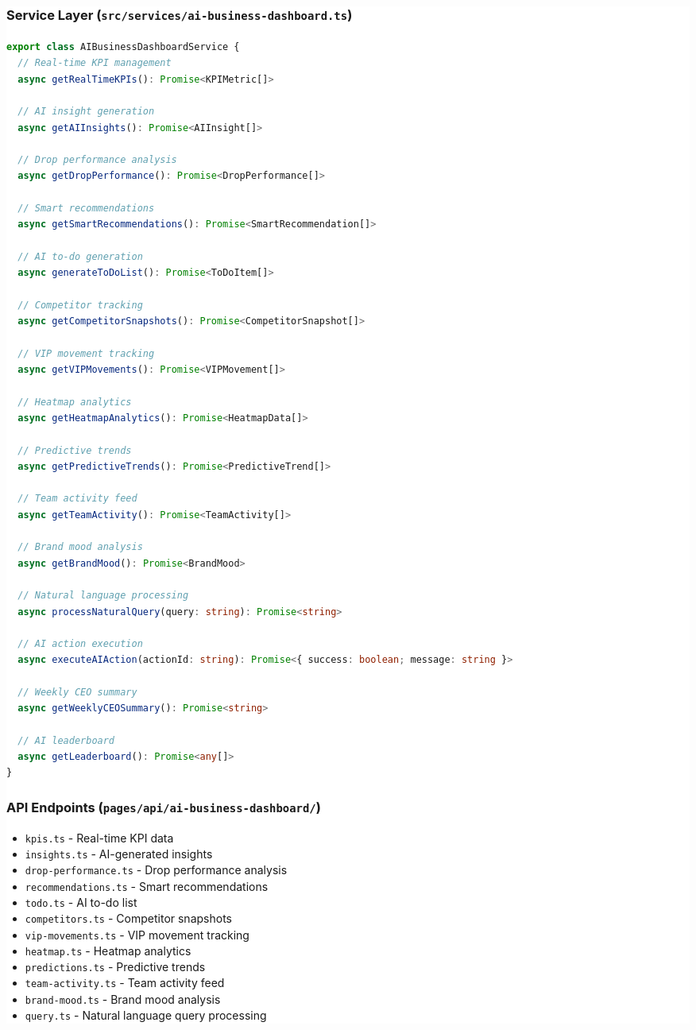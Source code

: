 ### Service Layer (`src/services/ai-business-dashboard.ts`)
```typescript
export class AIBusinessDashboardService {
  // Real-time KPI management
  async getRealTimeKPIs(): Promise<KPIMetric[]>
  
  // AI insight generation
  async getAIInsights(): Promise<AIInsight[]>
  
  // Drop performance analysis
  async getDropPerformance(): Promise<DropPerformance[]>
  
  // Smart recommendations
  async getSmartRecommendations(): Promise<SmartRecommendation[]>
  
  // AI to-do generation
  async generateToDoList(): Promise<ToDoItem[]>
  
  // Competitor tracking
  async getCompetitorSnapshots(): Promise<CompetitorSnapshot[]>
  
  // VIP movement tracking
  async getVIPMovements(): Promise<VIPMovement[]>
  
  // Heatmap analytics
  async getHeatmapAnalytics(): Promise<HeatmapData[]>
  
  // Predictive trends
  async getPredictiveTrends(): Promise<PredictiveTrend[]>
  
  // Team activity feed
  async getTeamActivity(): Promise<TeamActivity[]>
  
  // Brand mood analysis
  async getBrandMood(): Promise<BrandMood>
  
  // Natural language processing
  async processNaturalQuery(query: string): Promise<string>
  
  // AI action execution
  async executeAIAction(actionId: string): Promise<{ success: boolean; message: string }>
  
  // Weekly CEO summary
  async getWeeklyCEOSummary(): Promise<string>
  
  // AI leaderboard
  async getLeaderboard(): Promise<any[]>
}
```

### API Endpoints (`pages/api/ai-business-dashboard/`)
- `kpis.ts` - Real-time KPI data
- `insights.ts` - AI-generated insights
- `drop-performance.ts` - Drop performance analysis
- `recommendations.ts` - Smart recommendations
- `todo.ts` - AI to-do list
- `competitors.ts` - Competitor snapshots
- `vip-movements.ts` - VIP movement tracking
- `heatmap.ts` - Heatmap analytics
- `predictions.ts` - Predictive trends
- `team-activity.ts` - Team activity feed
- `brand-mood.ts` - Brand mood analysis
- `query.ts` - Natural language query processing